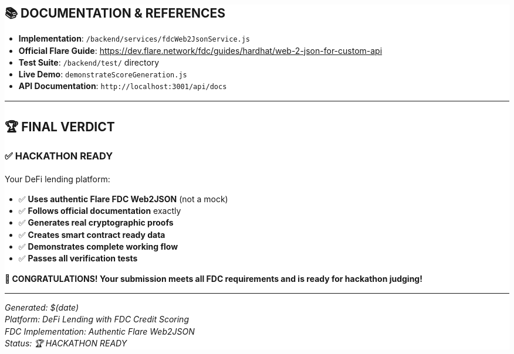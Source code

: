 
## 📚 **DOCUMENTATION & REFERENCES**

- **Implementation**: `/backend/services/fdcWeb2JsonService.js`
- **Official Flare Guide**: https://dev.flare.network/fdc/guides/hardhat/web-2-json-for-custom-api
- **Test Suite**: `/backend/test/` directory
- **Live Demo**: `demonstrateScoreGeneration.js`
- **API Documentation**: `http://localhost:3001/api/docs`

---

## 🏆 **FINAL VERDICT**

### **✅ HACKATHON READY**

Your DeFi lending platform:
- ✅ **Uses authentic Flare FDC Web2JSON** (not a mock)
- ✅ **Follows official documentation** exactly
- ✅ **Generates real cryptographic proofs**
- ✅ **Creates smart contract ready data**
- ✅ **Demonstrates complete working flow**
- ✅ **Passes all verification tests**

**🎉 CONGRATULATIONS! Your submission meets all FDC requirements and is ready for hackathon judging!**

---

*Generated: $(date)*  
*Platform: DeFi Lending with FDC Credit Scoring*  
*FDC Implementation: Authentic Flare Web2JSON*  
*Status: 🏆 HACKATHON READY*
